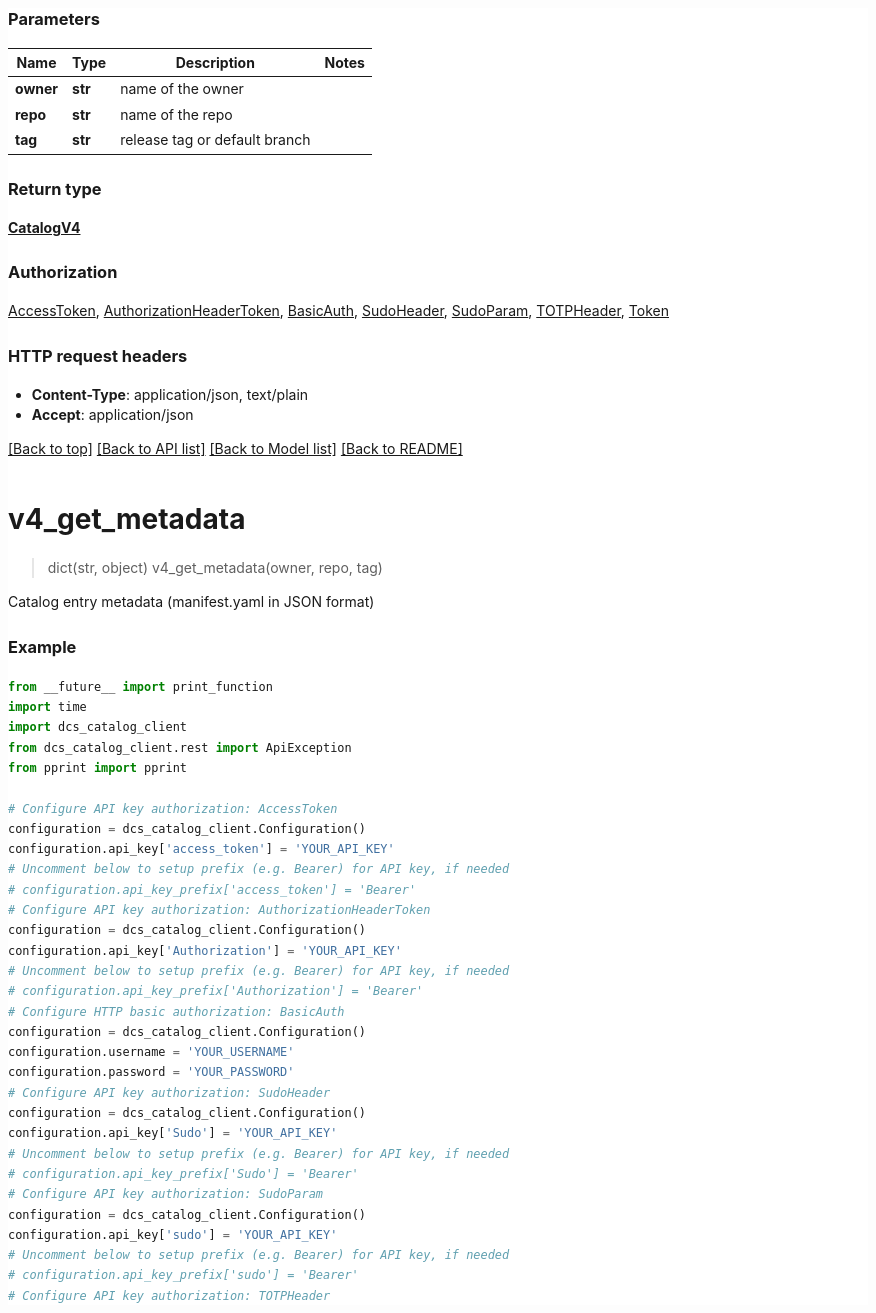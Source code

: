 ### Parameters

Name | Type | Description  | Notes
------------- | ------------- | ------------- | -------------
 **owner** | **str**| name of the owner | 
 **repo** | **str**| name of the repo | 
 **tag** | **str**| release tag or default branch | 

### Return type

[**CatalogV4**](CatalogV4.md)

### Authorization

[AccessToken](../README.md#AccessToken), [AuthorizationHeaderToken](../README.md#AuthorizationHeaderToken), [BasicAuth](../README.md#BasicAuth), [SudoHeader](../README.md#SudoHeader), [SudoParam](../README.md#SudoParam), [TOTPHeader](../README.md#TOTPHeader), [Token](../README.md#Token)

### HTTP request headers

 - **Content-Type**: application/json, text/plain
 - **Accept**: application/json

[[Back to top]](#) [[Back to API list]](../README.md#documentation-for-api-endpoints) [[Back to Model list]](../README.md#documentation-for-models) [[Back to README]](../README.md)

# **v4_get_metadata**
> dict(str, object) v4_get_metadata(owner, repo, tag)

Catalog entry metadata (manifest.yaml in JSON format)

### Example
```python
from __future__ import print_function
import time
import dcs_catalog_client
from dcs_catalog_client.rest import ApiException
from pprint import pprint

# Configure API key authorization: AccessToken
configuration = dcs_catalog_client.Configuration()
configuration.api_key['access_token'] = 'YOUR_API_KEY'
# Uncomment below to setup prefix (e.g. Bearer) for API key, if needed
# configuration.api_key_prefix['access_token'] = 'Bearer'
# Configure API key authorization: AuthorizationHeaderToken
configuration = dcs_catalog_client.Configuration()
configuration.api_key['Authorization'] = 'YOUR_API_KEY'
# Uncomment below to setup prefix (e.g. Bearer) for API key, if needed
# configuration.api_key_prefix['Authorization'] = 'Bearer'
# Configure HTTP basic authorization: BasicAuth
configuration = dcs_catalog_client.Configuration()
configuration.username = 'YOUR_USERNAME'
configuration.password = 'YOUR_PASSWORD'
# Configure API key authorization: SudoHeader
configuration = dcs_catalog_client.Configuration()
configuration.api_key['Sudo'] = 'YOUR_API_KEY'
# Uncomment below to setup prefix (e.g. Bearer) for API key, if needed
# configuration.api_key_prefix['Sudo'] = 'Bearer'
# Configure API key authorization: SudoParam
configuration = dcs_catalog_client.Configuration()
configuration.api_key['sudo'] = 'YOUR_API_KEY'
# Uncomment below to setup prefix (e.g. Bearer) for API key, if needed
# configuration.api_key_prefix['sudo'] = 'Bearer'
# Configure API key authorization: TOTPHeader
```